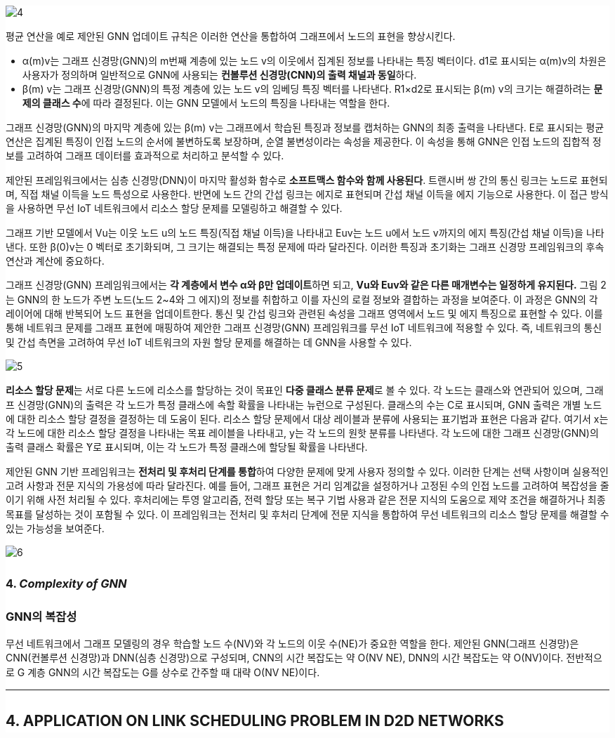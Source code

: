 <img width="353" alt="4" src="https://github.com/junyong1111/AlphaProject-GNN/assets/79856225/07f67a7e-0357-42f0-90ff-44523f8963d3">


평균 연산을 예로 제안된 GNN 업데이트 규칙은 이러한 연산을 통합하여 그래프에서 노드의 표현을 향상시킨다.

- α(m)v는 그래프 신경망(GNN)의 m번째 계층에 있는 노드 v의 이웃에서 집계된 정보를 나타내는 특징 벡터이다.  d1로 표시되는 α(m)v의 차원은 사용자가 정의하며 일반적으로 GNN에 사용되는 **컨볼루션 신경망(CNN)의 출력 채널과 동일**하다.
- β(m) v는 그래프 신경망(GNN)의 특정 계층에 있는 노드 v의 임베딩 특징 벡터를 나타낸다. R1×d2로 표시되는 β(m) v의 크기는 해결하려는 **문제의 클래스 수**에 따라 결정된다. 이는 GNN 모델에서 노드의 특징을 나타내는 역할을 한다.

그래프 신경망(GNN)의 마지막 계층에 있는 β(m) v는 그래프에서 학습된 특징과 정보를 캡처하는 GNN의 최종 출력을 나타낸다. E로 표시되는 평균 연산은 집계된 특징이 인접 노드의 순서에 불변하도록 보장하며, 순열 불변성이라는 속성을 제공한다. 이 속성을 통해 GNN은 인접 노드의 집합적 정보를 고려하여 그래프 데이터를 효과적으로 처리하고 분석할 수 있다.

 제안된 프레임워크에서는 심층 신경망(DNN)이 마지막 활성화 함수로 **소프트맥스 함수와 함께 사용된다**. 트랜시버 쌍 간의 통신 링크는 노드로 표현되며, 직접 채널 이득을 노드 특성으로 사용한다. 반면에 노드 간의 간섭 링크는 에지로 표현되며 간섭 채널 이득을 에지 기능으로 사용한다. 이 접근 방식을 사용하면 무선 IoT 네트워크에서 리소스 할당 문제를 모델링하고 해결할 수 있다.

 그래프 기반 모델에서 Vu는 이웃 노드 u의 노드 특징(직접 채널 이득)을 나타내고 Euv는 노드 u에서 노드 v까지의 에지 특징(간섭 채널 이득)을 나타낸다. 또한 β(0)v는 0 벡터로 초기화되며, 그 크기는 해결되는 특정 문제에 따라 달라진다. 이러한 특징과 초기화는 그래프 신경망 프레임워크의 후속 연산과 계산에 중요하다.

 그래프 신경망(GNN) 프레임워크에서는 **각 계층에서 변수 α와 β만 업데이트**하면 되고, **Vu와 Euv와 같은 다른 매개변수는 일정하게 유지된다.** 그림 2는 GNN의 한 노드가 주변 노드(노드 2~4와 그 에지)의 정보를 취합하고 이를 자신의 로컬 정보와 결합하는 과정을 보여준다. 이 과정은 GNN의 각 레이어에 대해 반복되어 노드 표현을 업데이트한다.  통신 및 간섭 링크와 관련된 속성을 그래프 영역에서 노드 및 에지 특징으로 표현할 수 있다. 이를 통해 네트워크 문제를 그래프 표현에 매핑하여 제안한 그래프 신경망(GNN) 프레임워크를 무선 IoT 네트워크에 적용할 수 있다. 즉, 네트워크의 통신 및 간섭 측면을 고려하여 무선 IoT 네트워크의 자원 할당 문제를 해결하는 데 GNN을 사용할 수 있다.

<img width="378" alt="5" src="https://github.com/junyong1111/AlphaProject-GNN/assets/79856225/35d3620e-3da7-47b7-bf7a-b51e830d21cc">

 **리소스 할당 문제**는 서로 다른 노드에 리소스를 할당하는 것이 목표인 **다중 클래스 분류 문제**로 볼 수 있다. 각 노드는 클래스와 연관되어 있으며, 그래프 신경망(GNN)의 출력은 각 노드가 특정 클래스에 속할 확률을 나타내는 뉴런으로 구성된다. 클래스의 수는 C로 표시되며, GNN 출력은 개별 노드에 대한 리소스 할당 결정을 결정하는 데 도움이 된다.  리소스 할당 문제에서 대상 레이블과 분류에 사용되는 표기법과 표현은 다음과 같다. 여기서 x는 각 노드에 대한 리소스 할당 결정을 나타내는 목표 레이블을 나타내고, y는 각 노드의 원핫 분류를 나타낸다. 각 노드에 대한 그래프 신경망(GNN)의 출력 클래스 확률은 ̃Y로 표시되며, 이는 각 노드가 특정 클래스에 할당될 확률을 나타낸다. 

 제안된 GNN 기반 프레임워크는 **전처리 및 후처리 단계를 통합**하여 다양한 문제에 맞게 사용자 정의할 수 있다. 이러한 단계는 선택 사항이며 실용적인 고려 사항과 전문 지식의 가용성에 따라 달라진다. 예를 들어, 그래프 표현은 거리 임계값을 설정하거나 고정된 수의 인접 노드를 고려하여 복잡성을 줄이기 위해 사전 처리될 수 있다. 후처리에는 투영 알고리즘, 전력 할당 또는 복구 기법 사용과 같은 전문 지식의 도움으로 제약 조건을 해결하거나 최종 목표를 달성하는 것이 포함될 수 있다. 이 프레임워크는 전처리 및 후처리 단계에 전문 지식을 통합하여 무선 네트워크의 리소스 할당 문제를 해결할 수 있는 가능성을 보여준다.

![6](https://github.com/junyong1111/AlphaProject-GNN/assets/79856225/923c44d5-a3f7-4d65-905e-cc855770b863)

### 4. *Complexity of GNN*

### GNN의 복잡성

 무선 네트워크에서 그래프 모델링의 경우 학습할 노드 수(NV)와 각 노드의 이웃 수(NE)가 중요한 역할을 한다. 제안된 GNN(그래프 신경망)은 CNN(컨볼루션 신경망)과 DNN(심층 신경망)으로 구성되며, CNN의 시간 복잡도는 약 O(NV NE), DNN의 시간 복잡도는 약 O(NV)이다. 전반적으로 G 계층 GNN의 시간 복잡도는 G를 상수로 간주할 때 대략 O(NV NE)이다. 

---

## 4. APPLICATION ON LINK SCHEDULING PROBLEM IN D2D NETWORKS
